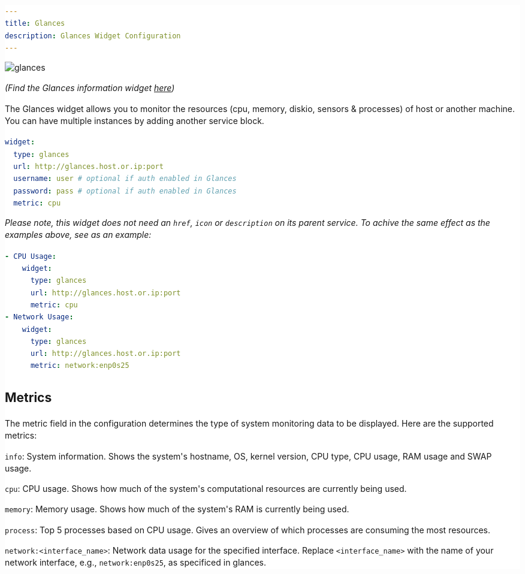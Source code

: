 ```yaml
---
title: Glances
description: Glances Widget Configuration
---
```


<img width="1614" alt="glances" src="https://github-production-user-asset-6210df.s3.amazonaws.com/82196/257382012-25648c97-2c1b-4db0-b5a5-f1509806079c.png">

_(Find the Glances information widget [here](../info/glances.md))_

The Glances widget allows you to monitor the resources (cpu, memory, diskio, sensors & processes) of host or another machine. You can have multiple instances by adding another service block.

```yaml
widget:
  type: glances
  url: http://glances.host.or.ip:port
  username: user # optional if auth enabled in Glances
  password: pass # optional if auth enabled in Glances
  metric: cpu
```

_Please note, this widget does not need an `href`, `icon` or `description` on its parent service. To achive the same effect as the examples above, see as an example:_

```yaml
- CPU Usage:
    widget:
      type: glances
      url: http://glances.host.or.ip:port
      metric: cpu
- Network Usage:
    widget:
      type: glances
      url: http://glances.host.or.ip:port
      metric: network:enp0s25
```

## Metrics

The metric field in the configuration determines the type of system monitoring data to be displayed. Here are the supported metrics:

`info`: System information. Shows the system's hostname, OS, kernel version, CPU type, CPU usage, RAM usage and SWAP usage.

`cpu`: CPU usage. Shows how much of the system's computational resources are currently being used.

`memory`: Memory usage. Shows how much of the system's RAM is currently being used.

`process`: Top 5 processes based on CPU usage. Gives an overview of which processes are consuming the most resources.

`network:<interface_name>`: Network data usage for the specified interface. Replace `<interface_name>` with the name of your network interface, e.g., `network:enp0s25`, as specificed in glances.

